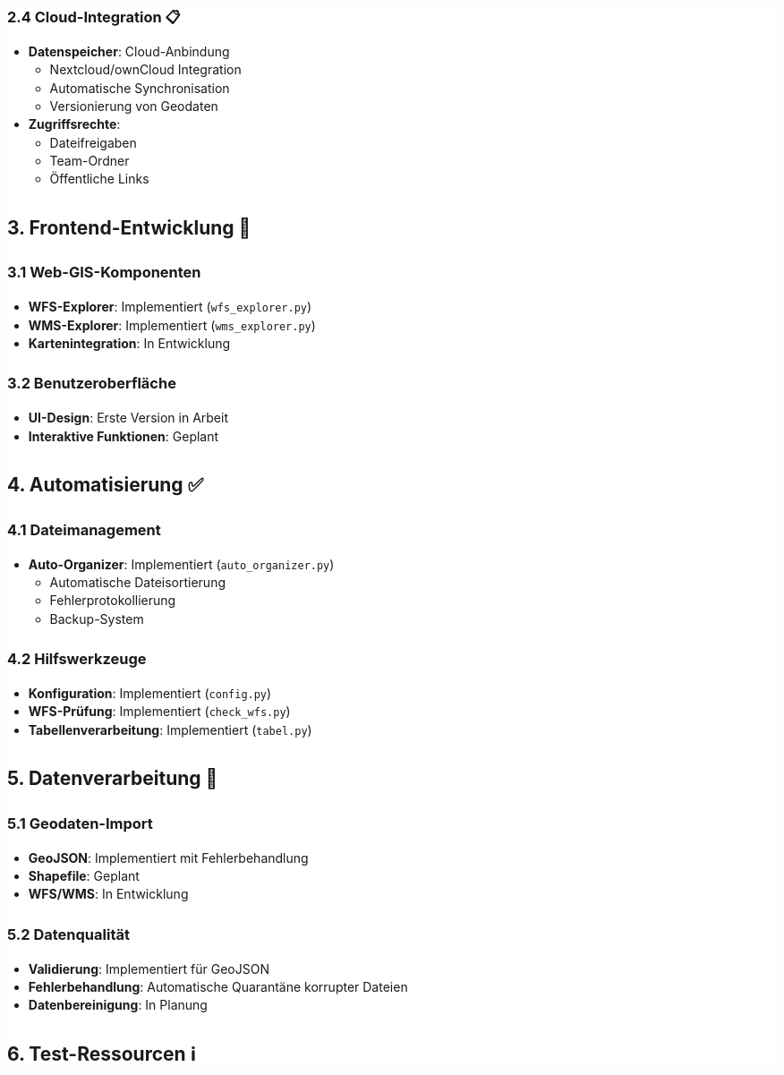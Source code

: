 ### 2.4 Cloud-Integration 📋
- **Datenspeicher**: Cloud-Anbindung
  - Nextcloud/ownCloud Integration
  - Automatische Synchronisation
  - Versionierung von Geodaten
- **Zugriffsrechte**: 
  - Dateifreigaben
  - Team-Ordner
  - Öffentliche Links

## 3. Frontend-Entwicklung 🚧

### 3.1 Web-GIS-Komponenten
- **WFS-Explorer**: Implementiert (`wfs_explorer.py`)
- **WMS-Explorer**: Implementiert (`wms_explorer.py`)
- **Kartenintegration**: In Entwicklung

### 3.2 Benutzeroberfläche
- **UI-Design**: Erste Version in Arbeit
- **Interaktive Funktionen**: Geplant

## 4. Automatisierung ✅

### 4.1 Dateimanagement
- **Auto-Organizer**: Implementiert (`auto_organizer.py`)
  - Automatische Dateisortierung
  - Fehlerprotokollierung
  - Backup-System

### 4.2 Hilfswerkzeuge
- **Konfiguration**: Implementiert (`config.py`)
- **WFS-Prüfung**: Implementiert (`check_wfs.py`)
- **Tabellenverarbeitung**: Implementiert (`tabel.py`)

## 5. Datenverarbeitung 🚧

### 5.1 Geodaten-Import
- **GeoJSON**: Implementiert mit Fehlerbehandlung
- **Shapefile**: Geplant
- **WFS/WMS**: In Entwicklung

### 5.2 Datenqualität
- **Validierung**: Implementiert für GeoJSON
- **Fehlerbehandlung**: Automatische Quarantäne korrupter Dateien
- **Datenbereinigung**: In Planung

## 6. Test-Ressourcen ℹ️
